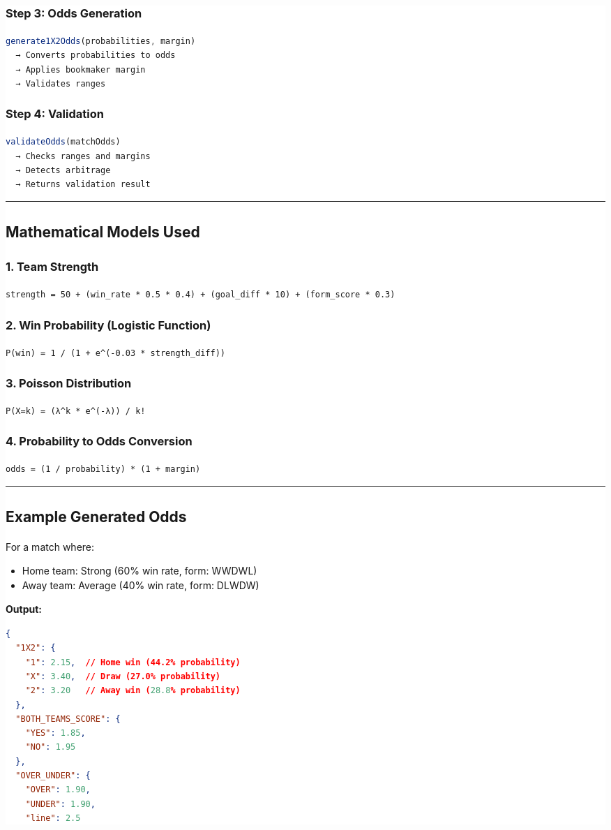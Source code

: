 ### Step 3: Odds Generation
```typescript
generate1X2Odds(probabilities, margin)
  → Converts probabilities to odds
  → Applies bookmaker margin
  → Validates ranges
```

### Step 4: Validation
```typescript
validateOdds(matchOdds)
  → Checks ranges and margins
  → Detects arbitrage
  → Returns validation result
```

---

## Mathematical Models Used

### 1. Team Strength
```
strength = 50 + (win_rate * 0.5 * 0.4) + (goal_diff * 10) + (form_score * 0.3)
```

### 2. Win Probability (Logistic Function)
```
P(win) = 1 / (1 + e^(-0.03 * strength_diff))
```

### 3. Poisson Distribution
```
P(X=k) = (λ^k * e^(-λ)) / k!
```

### 4. Probability to Odds Conversion
```
odds = (1 / probability) * (1 + margin)
```

---

## Example Generated Odds

For a match where:
- Home team: Strong (60% win rate, form: WWDWL)
- Away team: Average (40% win rate, form: DLWDW)

**Output:**
```json
{
  "1X2": {
    "1": 2.15,  // Home win (44.2% probability)
    "X": 3.40,  // Draw (27.0% probability)
    "2": 3.20   // Away win (28.8% probability)
  },
  "BOTH_TEAMS_SCORE": {
    "YES": 1.85,
    "NO": 1.95
  },
  "OVER_UNDER": {
    "OVER": 1.90,
    "UNDER": 1.90,
    "line": 2.5
```